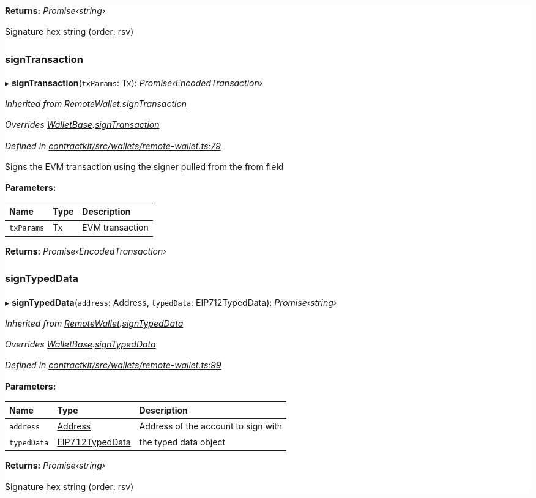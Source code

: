 **Returns:** _Promise‹string›_

Signature hex string \(order: rsv\)

### signTransaction

▸ **signTransaction**\(`txParams`: Tx\): _Promise‹EncodedTransaction›_

_Inherited from_ [_RemoteWallet_](_wallets_remote_wallet_.remotewallet.md)_._[_signTransaction_](_wallets_remote_wallet_.remotewallet.md#signtransaction)

_Overrides_ [_WalletBase_](_wallets_wallet_.walletbase.md)_._[_signTransaction_](_wallets_wallet_.walletbase.md#signtransaction)

_Defined in_ [_contractkit/src/wallets/remote-wallet.ts:79_](https://github.com/celo-org/celo-monorepo/blob/master/packages/contractkit/src/wallets/remote-wallet.ts#L79)

Signs the EVM transaction using the signer pulled from the from field

**Parameters:**

| Name | Type | Description |
| :--- | :--- | :--- |
| `txParams` | Tx | EVM transaction |

**Returns:** _Promise‹EncodedTransaction›_

### signTypedData

▸ **signTypedData**\(`address`: [Address](../external-modules/_base_.md#address), `typedData`: [EIP712TypedData](../interfaces/_utils_sign_typed_data_utils_.eip712typeddata.md)\): _Promise‹string›_

_Inherited from_ [_RemoteWallet_](_wallets_remote_wallet_.remotewallet.md)_._[_signTypedData_](_wallets_remote_wallet_.remotewallet.md#signtypeddata)

_Overrides_ [_WalletBase_](_wallets_wallet_.walletbase.md)_._[_signTypedData_](_wallets_wallet_.walletbase.md#signtypeddata)

_Defined in_ [_contractkit/src/wallets/remote-wallet.ts:99_](https://github.com/celo-org/celo-monorepo/blob/master/packages/contractkit/src/wallets/remote-wallet.ts#L99)

**Parameters:**

| Name | Type | Description |
| :--- | :--- | :--- |
| `address` | [Address](../external-modules/_base_.md#address) | Address of the account to sign with |
| `typedData` | [EIP712TypedData](../interfaces/_utils_sign_typed_data_utils_.eip712typeddata.md) | the typed data object |

**Returns:** _Promise‹string›_

Signature hex string \(order: rsv\)

